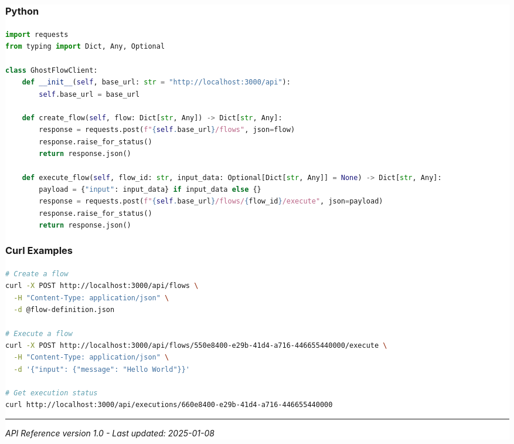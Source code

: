 
### Python

```python
import requests
from typing import Dict, Any, Optional

class GhostFlowClient:
    def __init__(self, base_url: str = "http://localhost:3000/api"):
        self.base_url = base_url
    
    def create_flow(self, flow: Dict[str, Any]) -> Dict[str, Any]:
        response = requests.post(f"{self.base_url}/flows", json=flow)
        response.raise_for_status()
        return response.json()
    
    def execute_flow(self, flow_id: str, input_data: Optional[Dict[str, Any]] = None) -> Dict[str, Any]:
        payload = {"input": input_data} if input_data else {}
        response = requests.post(f"{self.base_url}/flows/{flow_id}/execute", json=payload)
        response.raise_for_status()
        return response.json()
```

### Curl Examples

```bash
# Create a flow
curl -X POST http://localhost:3000/api/flows \
  -H "Content-Type: application/json" \
  -d @flow-definition.json

# Execute a flow
curl -X POST http://localhost:3000/api/flows/550e8400-e29b-41d4-a716-446655440000/execute \
  -H "Content-Type: application/json" \
  -d '{"input": {"message": "Hello World"}}'

# Get execution status
curl http://localhost:3000/api/executions/660e8400-e29b-41d4-a716-446655440000
```

---

*API Reference version 1.0 - Last updated: 2025-01-08*